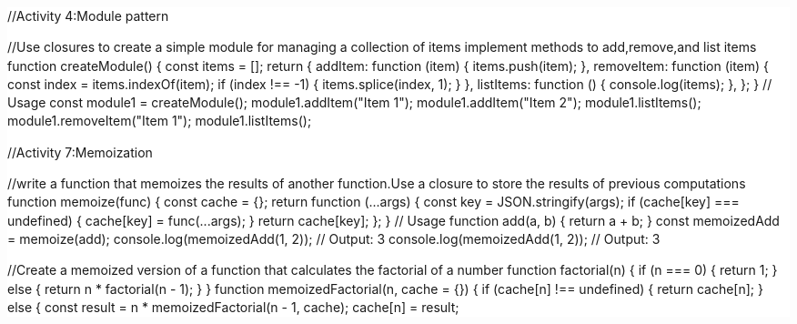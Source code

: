 //Activity 4:Module pattern

//Use closures to create a simple module for managing a collection of items implement methods to add,remove,and list items
function createModule() {
  const items = [];
  return {
    addItem: function (item) {
      items.push(item);
    },
    removeItem: function (item) {
      const index = items.indexOf(item);
      if (index !== -1) {
        items.splice(index, 1);
      }
    },
    listItems: function () {
      console.log(items);
    },
  };
}
// Usage
const module1 = createModule();
module1.addItem("Item 1");
module1.addItem("Item 2");
module1.listItems();
module1.removeItem("Item 1");
module1.listItems();

//Activity 7:Memoization

//write a function that memoizes the results of another function.Use a closure to store the results of previous computations
function memoize(func) {
  const cache = {};
  return function (...args) {
    const key = JSON.stringify(args);
    if (cache[key] === undefined) {
      cache[key] = func(...args);
    }
    return cache[key];
  };
}
// Usage
function add(a, b) {
  return a + b;
}
const memoizedAdd = memoize(add);
console.log(memoizedAdd(1, 2)); // Output: 3
console.log(memoizedAdd(1, 2)); // Output: 3

//Create a memoized version of a function that calculates the factorial of a number
function factorial(n) {
  if (n === 0) {
    return 1;
  } else {
    return n * factorial(n - 1);
  }
}
function memoizedFactorial(n, cache = {}) {
  if (cache[n] !== undefined) {
    return cache[n];
  } else {
    const result = n * memoizedFactorial(n - 1, cache);
    cache[n] = result;

  [propName1]: "Bittu",
  [propName2]: "21",
  [propName3]: "Delhi",